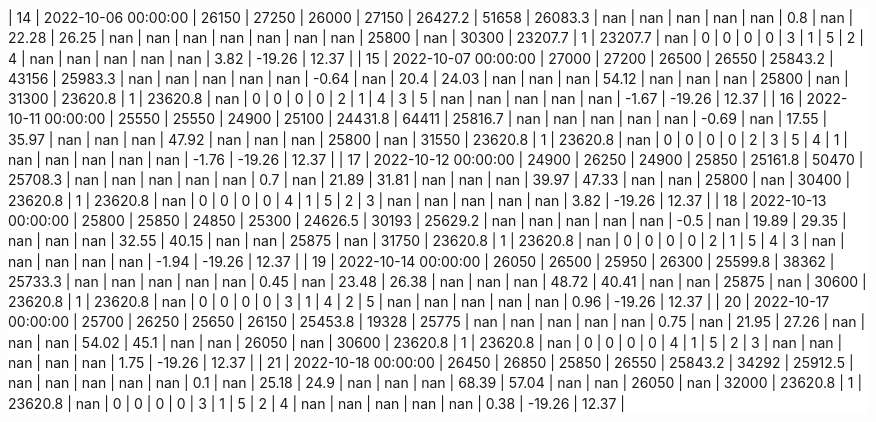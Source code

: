|  14 | 2022-10-06 00:00:00 |  26150 |  27250 | 26000 |   27150 |     26427.2 |    51658 |  26083.3 |      nan |    nan   |     nan   |     nan   |     nan   |  0.8  |   nan    |    22.28 |    26.25 |        nan    |         nan    |         nan    |          nan    |          nan    |   nan   |      nan |   25800 |      nan |    30300 |        23207.7 |               1 |         23207.7 |           nan   |                    0 |                 0 |              0 |            0 |           3 |           1 |          5 |            2 |             4 |           nan |           nan |            nan |            nan |            nan |    3.82 | -19.26 | 12.37 |
|  15 | 2022-10-07 00:00:00 |  27000 |  27200 | 26500 |   26550 |     25843.2 |    43156 |  25983.3 |      nan |    nan   |     nan   |     nan   |     nan   | -0.64 |   nan    |    20.4  |    24.03 |        nan    |         nan    |         nan    |           54.12 |          nan    |   nan   |      nan |   25800 |      nan |    31300 |        23620.8 |               1 |         23620.8 |           nan   |                    0 |                 0 |              0 |            0 |           2 |           1 |          4 |            3 |             5 |           nan |           nan |            nan |            nan |            nan |   -1.67 | -19.26 | 12.37 |
|  16 | 2022-10-11 00:00:00 |  25550 |  25550 | 24900 |   25100 |     24431.8 |    64411 |  25816.7 |      nan |    nan   |     nan   |     nan   |     nan   | -0.69 |   nan    |    17.55 |    35.97 |        nan    |         nan    |         nan    |           47.92 |          nan    |   nan   |      nan |   25800 |      nan |    31550 |        23620.8 |               1 |         23620.8 |           nan   |                    0 |                 0 |              0 |            0 |           2 |           3 |          5 |            4 |             1 |           nan |           nan |            nan |            nan |            nan |   -1.76 | -19.26 | 12.37 |
|  17 | 2022-10-12 00:00:00 |  24900 |  26250 | 24900 |   25850 |     25161.8 |    50470 |  25708.3 |      nan |    nan   |     nan   |     nan   |     nan   |  0.7  |   nan    |    21.89 |    31.81 |        nan    |         nan    |         nan    |           39.97 |           47.33 |   nan   |      nan |   25800 |      nan |    30400 |        23620.8 |               1 |         23620.8 |           nan   |                    0 |                 0 |              0 |            0 |           4 |           1 |          5 |            2 |             3 |           nan |           nan |            nan |            nan |            nan |    3.82 | -19.26 | 12.37 |
|  18 | 2022-10-13 00:00:00 |  25800 |  25850 | 24850 |   25300 |     24626.5 |    30193 |  25629.2 |      nan |    nan   |     nan   |     nan   |     nan   | -0.5  |   nan    |    19.89 |    29.35 |        nan    |         nan    |         nan    |           32.55 |           40.15 |   nan   |      nan |   25875 |      nan |    31750 |        23620.8 |               1 |         23620.8 |           nan   |                    0 |                 0 |              0 |            0 |           2 |           1 |          5 |            4 |             3 |           nan |           nan |            nan |            nan |            nan |   -1.94 | -19.26 | 12.37 |
|  19 | 2022-10-14 00:00:00 |  26050 |  26500 | 25950 |   26300 |     25599.8 |    38362 |  25733.3 |      nan |    nan   |     nan   |     nan   |     nan   |  0.45 |   nan    |    23.48 |    26.38 |        nan    |         nan    |         nan    |           48.72 |           40.41 |   nan   |      nan |   25875 |      nan |    30600 |        23620.8 |               1 |         23620.8 |           nan   |                    0 |                 0 |              0 |            0 |           3 |           1 |          4 |            2 |             5 |           nan |           nan |            nan |            nan |            nan |    0.96 | -19.26 | 12.37 |
|  20 | 2022-10-17 00:00:00 |  25700 |  26250 | 25650 |   26150 |     25453.8 |    19328 |  25775   |      nan |    nan   |     nan   |     nan   |     nan   |  0.75 |   nan    |    21.95 |    27.26 |        nan    |         nan    |         nan    |           54.02 |           45.1  |   nan   |      nan |   26050 |      nan |    30600 |        23620.8 |               1 |         23620.8 |           nan   |                    0 |                 0 |              0 |            0 |           4 |           1 |          5 |            2 |             3 |           nan |           nan |            nan |            nan |            nan |    1.75 | -19.26 | 12.37 |
|  21 | 2022-10-18 00:00:00 |  26450 |  26850 | 25850 |   26550 |     25843.2 |    34292 |  25912.5 |      nan |    nan   |     nan   |     nan   |     nan   |  0.1  |   nan    |    25.18 |    24.9  |        nan    |         nan    |         nan    |           68.39 |           57.04 |   nan   |      nan |   26050 |      nan |    32000 |        23620.8 |               1 |         23620.8 |           nan   |                    0 |                 0 |              0 |            0 |           3 |           1 |          5 |            2 |             4 |           nan |           nan |            nan |            nan |            nan |    0.38 | -19.26 | 12.37 |